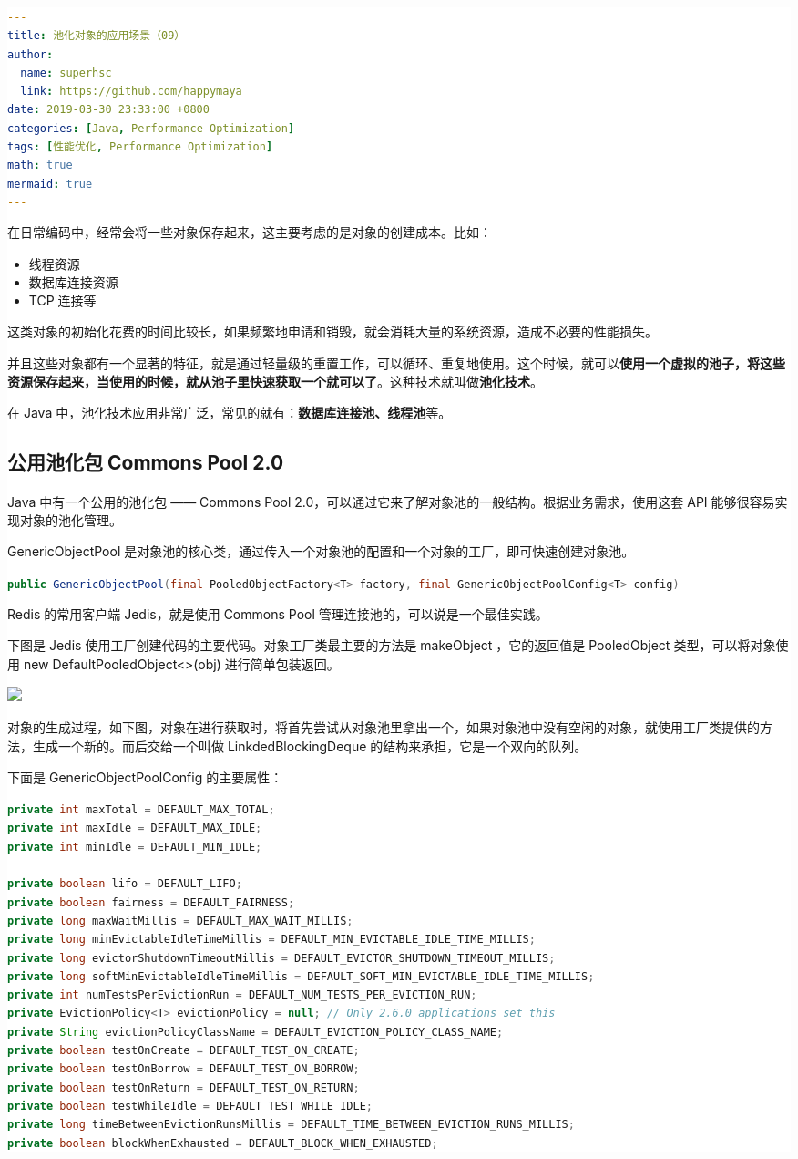 ```yaml
---
title: 池化对象的应用场景（09）
author:
  name: superhsc
  link: https://github.com/happymaya
date: 2019-03-30 23:33:00 +0800
categories: [Java, Performance Optimization]
tags: [性能优化, Performance Optimization]
math: true
mermaid: true
---
```


在日常编码中，经常会将一些对象保存起来，这主要考虑的是对象的创建成本。比如：
- 线程资源
- 数据库连接资源
- TCP 连接等

这类对象的初始化花费的时间比较长，如果频繁地申请和销毁，就会消耗大量的系统资源，造成不必要的性能损失。

并且这些对象都有一个显著的特征，就是通过轻量级的重置工作，可以循环、重复地使用。这个时候，就可以**使用一个虚拟的池子，将这些资源保存起来，当使用的时候，就从池子里快速获取一个就可以了**。这种技术就叫做**池化技术**。

在 Java 中，池化技术应用非常广泛，常见的就有：**数据库连接池、线程池**等。

## 公用池化包 Commons Pool 2.0

Java 中有一个公用的池化包 —— Commons Pool 2.0，可以通过它来了解对象池的一般结构。根据业务需求，使用这套 API 能够很容易实现对象的池化管理。

GenericObjectPool 是对象池的核心类，通过传入一个对象池的配置和一个对象的工厂，即可快速创建对象池。

```java
public GenericObjectPool(final PooledObjectFactory<T> factory, final GenericObjectPoolConfig<T> config)
```
Redis 的常用客户端 Jedis，就是使用 Commons Pool 管理连接池的，可以说是一个最佳实践。

下图是 Jedis 使用工厂创建代码的主要代码。对象工厂类最主要的方法是 makeObject ，它的返回值是 PooledObject 类型，可以将对象使用 new DefaultPooledObject<>(obj) 进行简单包装返回。

![](https://image.happymaya.cn/assert/blog/java/java-redis-jedis-common-pool.png)


对象的生成过程，如下图，对象在进行获取时，将首先尝试从对象池里拿出一个，如果对象池中没有空闲的对象，就使用工厂类提供的方法，生成一个新的。而后交给一个叫做 LinkdedBlockingDeque 的结构来承担，它是一个双向的队列。

下面是 GenericObjectPoolConfig 的主要属性：

```java
private int maxTotal = DEFAULT_MAX_TOTAL; 
private int maxIdle = DEFAULT_MAX_IDLE; 
private int minIdle = DEFAULT_MIN_IDLE; 

private boolean lifo = DEFAULT_LIFO; 
private boolean fairness = DEFAULT_FAIRNESS; 
private long maxWaitMillis = DEFAULT_MAX_WAIT_MILLIS; 
private long minEvictableIdleTimeMillis = DEFAULT_MIN_EVICTABLE_IDLE_TIME_MILLIS; 
private long evictorShutdownTimeoutMillis = DEFAULT_EVICTOR_SHUTDOWN_TIMEOUT_MILLIS; 
private long softMinEvictableIdleTimeMillis = DEFAULT_SOFT_MIN_EVICTABLE_IDLE_TIME_MILLIS; 
private int numTestsPerEvictionRun = DEFAULT_NUM_TESTS_PER_EVICTION_RUN; 
private EvictionPolicy<T> evictionPolicy = null; // Only 2.6.0 applications set this 
private String evictionPolicyClassName = DEFAULT_EVICTION_POLICY_CLASS_NAME; 
private boolean testOnCreate = DEFAULT_TEST_ON_CREATE; 
private boolean testOnBorrow = DEFAULT_TEST_ON_BORROW; 
private boolean testOnReturn = DEFAULT_TEST_ON_RETURN; 
private boolean testWhileIdle = DEFAULT_TEST_WHILE_IDLE; 
private long timeBetweenEvictionRunsMillis = DEFAULT_TIME_BETWEEN_EVICTION_RUNS_MILLIS; 
private boolean blockWhenExhausted = DEFAULT_BLOCK_WHEN_EXHAUSTED;
```